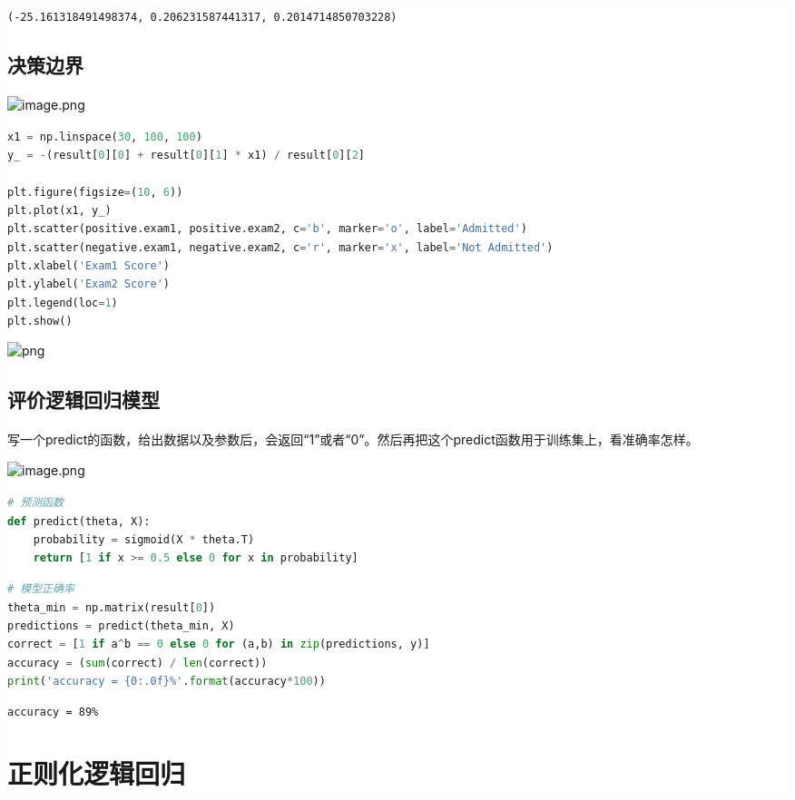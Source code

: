 

    (-25.161318491498374, 0.206231587441317, 0.2014714850703228)



## 决策边界
![image.png](attachment:image.png)


```python
x1 = np.linspace(30, 100, 100)
y_ = -(result[0][0] + result[0][1] * x1) / result[0][2]

plt.figure(figsize=(10, 6))
plt.plot(x1, y_)
plt.scatter(positive.exam1, positive.exam2, c='b', marker='o', label='Admitted')
plt.scatter(negative.exam1, negative.exam2, c='r', marker='x', label='Not Admitted')
plt.xlabel('Exam1 Score')
plt.ylabel('Exam2 Score')
plt.legend(loc=1)
plt.show()
```


![png](https://img.arctee.cn/qiniu_picgo/20210117072726.png)


## 评价逻辑回归模型
写一个predict的函数，给出数据以及参数后，会返回“1”或者“0”。然后再把这个predict函数用于训练集上，看准确率怎样。  

![image.png](attachment:image.png)



```python
# 预测函数
def predict(theta, X):
    probability = sigmoid(X * theta.T)
    return [1 if x >= 0.5 else 0 for x in probability]
```


```python
# 模型正确率
theta_min = np.matrix(result[0])
predictions = predict(theta_min, X)
correct = [1 if a^b == 0 else 0 for (a,b) in zip(predictions, y)]
accuracy = (sum(correct) / len(correct))
print('accuracy = {0:.0f}%'.format(accuracy*100))
```

    accuracy = 89%


# 正则化逻辑回归
